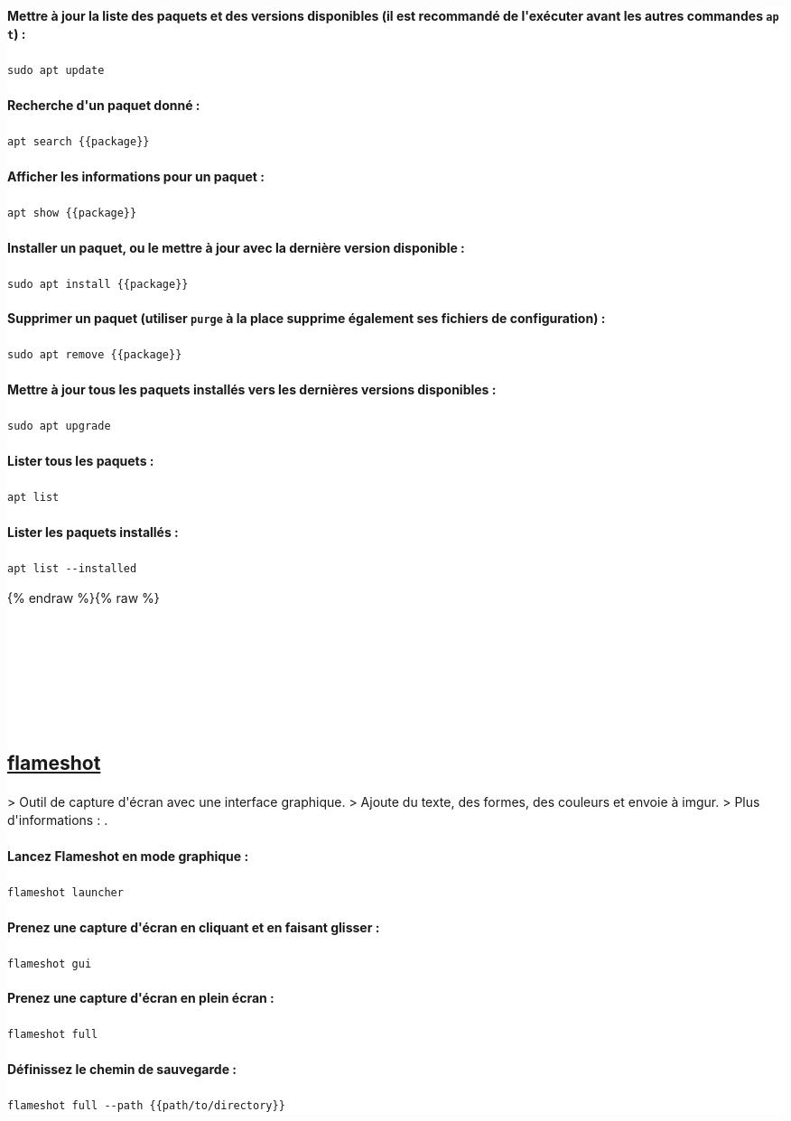 #### Mettre à jour la liste des paquets et des versions disponibles (il est recommandé de l'exécuter avant les autres commandes `apt`) :
```shell
sudo apt update
```
#### Recherche d'un paquet donné :
```shell
apt search {{package}}
```
#### Afficher les informations pour un paquet :
```shell
apt show {{package}}
```
#### Installer un paquet, ou le mettre à jour avec la dernière version disponible :
```shell
sudo apt install {{package}}
```
#### Supprimer un paquet (utiliser `purge` à la place supprime également ses fichiers de configuration) :
```shell
sudo apt remove {{package}}
```
#### Mettre à jour tous les paquets installés vers les dernières versions disponibles :
```shell
sudo apt upgrade
```
#### Lister tous les paquets :
```shell
apt list
```
#### Lister les paquets installés :
```shell
apt list --installed
```
{% endraw %}{% raw %}
<h2 id="flameshot">
  <a href="/fr/linux/flameshot.html">flameshot</a> <a href="#flameshot"><svg class="icon">
    <use href="/assets/images/unicode_sprite.svg#link" />
  </svg></a>
</h2>
> Outil de capture d'écran avec une interface graphique.
> Ajoute du texte, des formes, des couleurs et envoie à imgur.
> Plus d'informations : <https://flameshot.js.org>.

#### Lancez Flameshot en mode graphique :
```shell
flameshot launcher
```
#### Prenez une capture d'écran en cliquant et en faisant glisser :
```shell
flameshot gui
```
#### Prenez une capture d'écran en plein écran :
```shell
flameshot full
```
#### Définissez le chemin de sauvegarde :
```shell
flameshot full --path {{path/to/directory}}
```